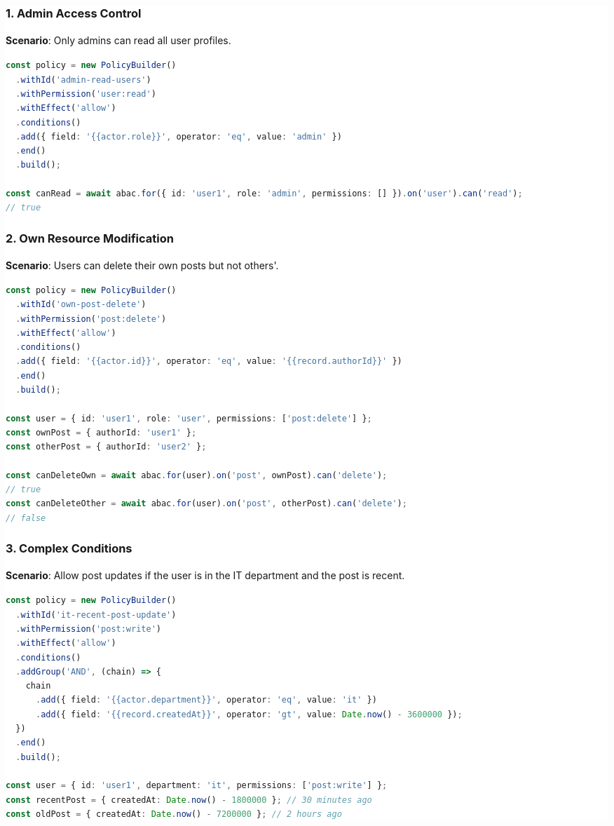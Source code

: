 ### 1. Admin Access Control

**Scenario**: Only admins can read all user profiles.

```typescript
const policy = new PolicyBuilder()
  .withId('admin-read-users')
  .withPermission('user:read')
  .withEffect('allow')
  .conditions()
  .add({ field: '{{actor.role}}', operator: 'eq', value: 'admin' })
  .end()
  .build();

const canRead = await abac.for({ id: 'user1', role: 'admin', permissions: [] }).on('user').can('read');
// true
```

### 2. Own Resource Modification

**Scenario**: Users can delete their own posts but not others'.

```typescript
const policy = new PolicyBuilder()
  .withId('own-post-delete')
  .withPermission('post:delete')
  .withEffect('allow')
  .conditions()
  .add({ field: '{{actor.id}}', operator: 'eq', value: '{{record.authorId}}' })
  .end()
  .build();

const user = { id: 'user1', role: 'user', permissions: ['post:delete'] };
const ownPost = { authorId: 'user1' };
const otherPost = { authorId: 'user2' };

const canDeleteOwn = await abac.for(user).on('post', ownPost).can('delete');
// true
const canDeleteOther = await abac.for(user).on('post', otherPost).can('delete');
// false
```




### 3. Complex Conditions

**Scenario**: Allow post updates if the user is in the IT department and the post is recent.

```typescript
const policy = new PolicyBuilder()
  .withId('it-recent-post-update')
  .withPermission('post:write')
  .withEffect('allow')
  .conditions()
  .addGroup('AND', (chain) => {
    chain
      .add({ field: '{{actor.department}}', operator: 'eq', value: 'it' })
      .add({ field: '{{record.createdAt}}', operator: 'gt', value: Date.now() - 3600000 });
  })
  .end()
  .build();

const user = { id: 'user1', department: 'it', permissions: ['post:write'] };
const recentPost = { createdAt: Date.now() - 1800000 }; // 30 minutes ago
const oldPost = { createdAt: Date.now() - 7200000 }; // 2 hours ago
```